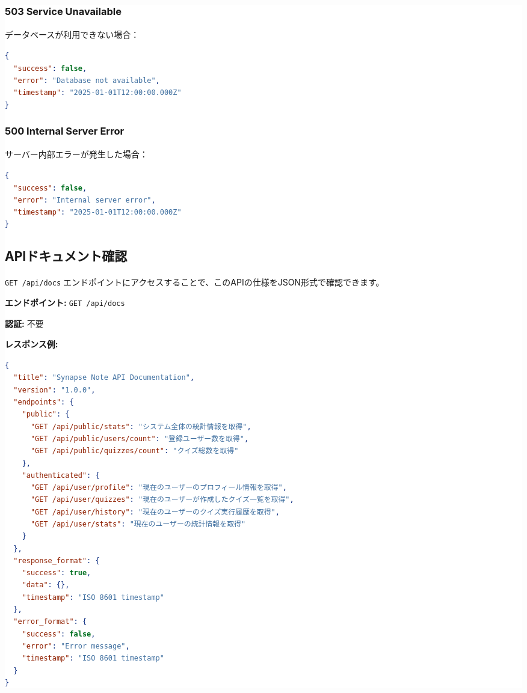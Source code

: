 ### 503 Service Unavailable
データベースが利用できない場合：
```json
{
  "success": false,
  "error": "Database not available",
  "timestamp": "2025-01-01T12:00:00.000Z"
}
```

### 500 Internal Server Error
サーバー内部エラーが発生した場合：
```json
{
  "success": false,
  "error": "Internal server error",
  "timestamp": "2025-01-01T12:00:00.000Z"
}
```

## APIドキュメント確認

`GET /api/docs` エンドポイントにアクセスすることで、このAPIの仕様をJSON形式で確認できます。

**エンドポイント:** `GET /api/docs`

**認証:** 不要

**レスポンス例:**
```json
{
  "title": "Synapse Note API Documentation",
  "version": "1.0.0",
  "endpoints": {
    "public": {
      "GET /api/public/stats": "システム全体の統計情報を取得",
      "GET /api/public/users/count": "登録ユーザー数を取得",
      "GET /api/public/quizzes/count": "クイズ総数を取得"
    },
    "authenticated": {
      "GET /api/user/profile": "現在のユーザーのプロフィール情報を取得",
      "GET /api/user/quizzes": "現在のユーザーが作成したクイズ一覧を取得",
      "GET /api/user/history": "現在のユーザーのクイズ実行履歴を取得",
      "GET /api/user/stats": "現在のユーザーの統計情報を取得"
    }
  },
  "response_format": {
    "success": true,
    "data": {},
    "timestamp": "ISO 8601 timestamp"
  },
  "error_format": {
    "success": false,
    "error": "Error message",
    "timestamp": "ISO 8601 timestamp"
  }
}
```
